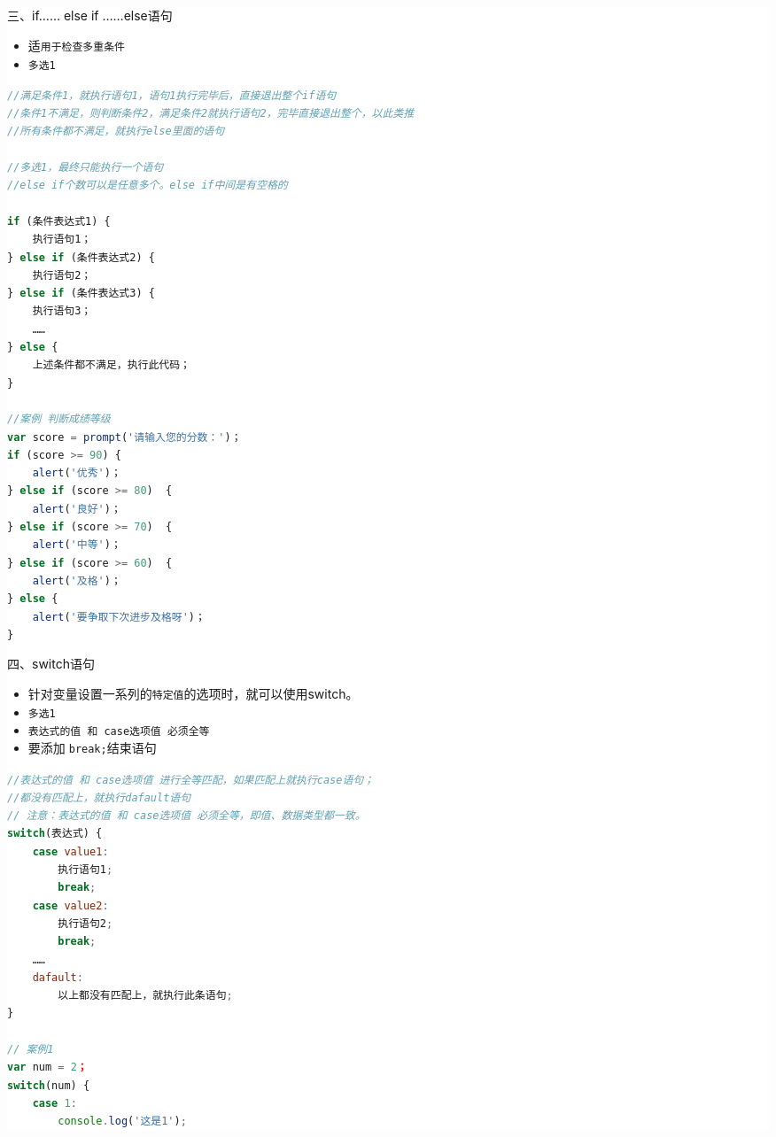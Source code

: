三、if…… else if ……else语句
- 适`用于检查多重条件`
- `多选1`

```js
//满足条件1，就执行语句1，语句1执行完毕后，直接退出整个if语句
//条件1不满足，则判断条件2，满足条件2就执行语句2，完毕直接退出整个，以此类推
//所有条件都不满足，就执行else里面的语句

//多选1，最终只能执行一个语句
//else if个数可以是任意多个。else if中间是有空格的

if (条件表达式1) {
    执行语句1；
} else if (条件表达式2) {
    执行语句2；
} else if (条件表达式3) {
    执行语句3；
    ……
} else {
    上述条件都不满足，执行此代码；
}

//案例 判断成绩等级
var score = prompt('请输入您的分数：')；
if (score >= 90) {
    alert('优秀')；
} else if (score >= 80)  {
    alert('良好')； 
} else if (score >= 70)  {
    alert('中等')；     
} else if (score >= 60)  {
    alert('及格')；   
} else {
    alert('要争取下次进步及格呀')；
}
```

四、switch语句  
- 针对变量设置一系列的`特定值`的选项时，就可以使用switch。
- `多选1`
- `表达式的值 和 case选项值 必须全等`
- 要添加 `break;`结束语句

```js
//表达式的值 和 case选项值 进行全等匹配，如果匹配上就执行case语句；
//都没有匹配上，就执行dafault语句
// 注意：表达式的值 和 case选项值 必须全等，即值、数据类型都一致。
switch(表达式) {
    case value1:
        执行语句1;
        break;
    case value2:
        执行语句2;
        break;
    ……
    dafault:
        以上都没有匹配上，就执行此条语句;
}

// 案例1
var num = 2；
switch(num) {
    case 1:
        console.log('这是1');
```